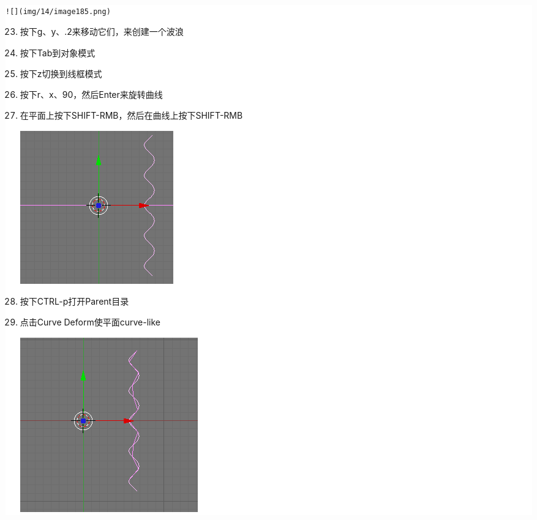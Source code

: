 	![](img/14/image185.png)

23. 按下g、y、.2来移动它们，来创建一个波浪
24. 按下Tab到对象模式
25. 按下z切换到线框模式
26. 按下r、x、90，然后Enter来旋转曲线
27. 在平面上按下SHIFT-RMB，然后在曲线上按下SHIFT-RMB

	![](img/14/image187.png)
 
28. 按下CTRL-p打开Parent目录
29. 点击Curve Deform使平面curve-like

	![](img/14/image189.png)
